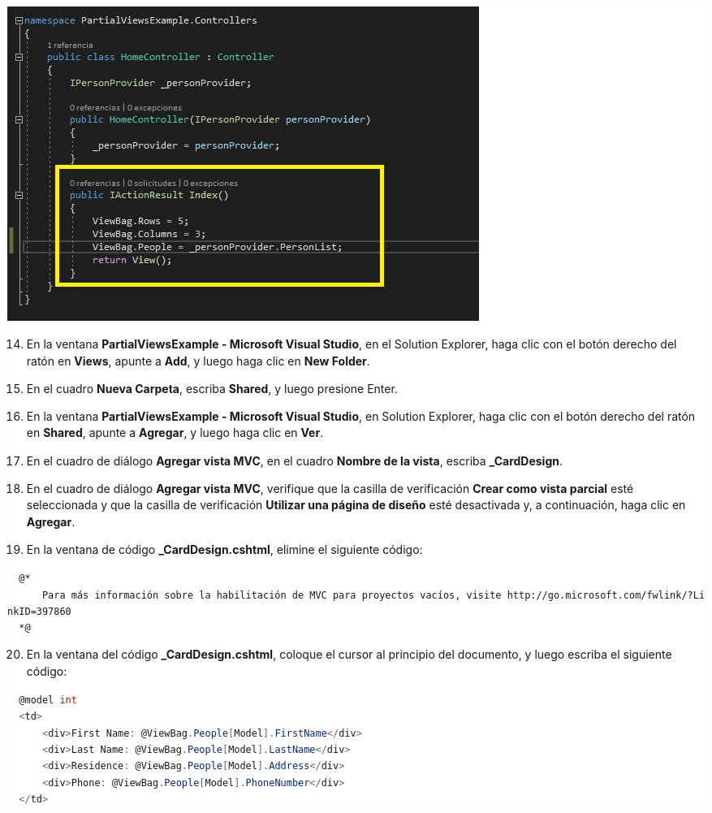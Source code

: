  ![alt text](./Images/Fig-19.jpg "Visualizando el código agregado a la vista 'Index.cshtml' en la aplicación !!!")

14. En la ventana **PartialViewsExample - Microsoft Visual Studio**, en el Solution Explorer, haga clic con el botón derecho del ratón en **Views**, apunte a **Add**, y luego haga clic en **New Folder**.

15. En el cuadro **Nueva Carpeta**, escriba **Shared**, y luego presione Enter.

16. En la ventana **PartialViewsExample - Microsoft Visual Studio**, en Solution Explorer, haga clic con el botón derecho del ratón en **Shared**, apunte a **Agregar**, y luego haga clic en **Ver**.
    
17. En el cuadro de diálogo **Agregar vista MVC**, en el cuadro **Nombre de la vista**, escriba **_CardDesign**.

18. En el cuadro de diálogo **Agregar vista MVC**, verifique que la casilla de verificación **Crear como vista parcial** esté seleccionada y que la casilla de verificación **Utilizar una página de diseño** esté desactivada y, a continuación, haga clic en **Agregar**.

19. En la ventana de código **_CardDesign.cshtml**, elimine el siguiente código:
  ```
    @*
        Para más información sobre la habilitación de MVC para proyectos vacíos, visite http://go.microsoft.com/fwlink/?LinkID=397860
    *@
  ```

20. En la ventana del código **_CardDesign.cshtml**, coloque el cursor al principio del documento, y luego escriba el siguiente código:
  ```cs
    @model int
    <td>
        <div>First Name: @ViewBag.People[Model].FirstName</div>
        <div>Last Name: @ViewBag.People[Model].LastName</div>
        <div>Residence: @ViewBag.People[Model].Address</div>
        <div>Phone: @ViewBag.People[Model].PhoneNumber</div>
    </td>
  ```
